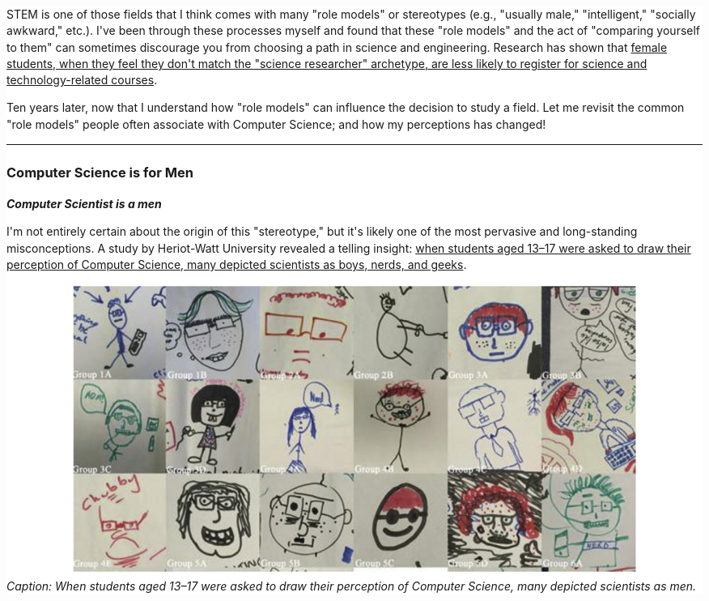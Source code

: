 STEM is one of those fields that I think comes with many "role models" or stereotypes (e.g., "usually male," "intelligent," "socially awkward," etc.). I've been through these processes myself and found that these "role models" and the act of "comparing yourself to them" can sometimes discourage you from choosing a path in science and engineering.
Research has shown that [female students, when they feel they don't match the "science researcher" archetype, are less likely to register for science and technology-related courses](https://journals.sagepub.com/doi/full/10.1177/0146167217754069).

Ten years later, now that I understand how "role models" can influence the decision to study a field.
Let me revisit the common "role models" people often associate with Computer Science; and how my perceptions has changed!

---

### Computer Science is for Men


<i>**Computer Scientist is a men**</i>

I'm not entirely certain about the origin of this "stereotype," but it's likely one of the most pervasive and long-standing misconceptions. A study by Heriot-Watt University revealed a telling insight: [when students aged 13–17 were asked to draw their perception of Computer Science, many depicted scientists as boys, nerds, and geeks](https://psycnet.apa.org/record/2018-43118-010).

<center><img src="/profile-images/draw-a-computer.png" width="700"><br>
</center>
<i>Caption: When students aged 13–17 were asked to draw their perception of Computer Science, many depicted scientists as men.</i>
<br>
